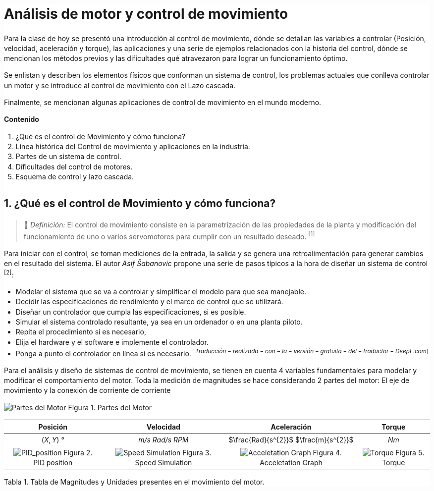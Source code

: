 # Análisis de motor y control de movimiento
Para la clase de hoy se presentó una introducción al control de movimiento, dónde se detallan las variables a controlar (Posición, velocidad, aceleración y torque), las aplicaciones y una serie de ejemplos relacionados con la historia del control, dónde se mencionan los métodos previos y las dificultades qué atravezaron para lograr un funcionamiento óptimo.

Se enlistan y describen los elementos físicos que conforman un sistema de control, los problemas actuales que conlleva controlar un motor y se introduce al control de movimiento con el Lazo cascada.

Finalmente, se mencionan algunas aplicaciones de control de movimiento en el mundo moderno.

**Contenido**
1. ¿Qué es el control de Movimiento y cómo funciona?
2. Línea histórica del Control de movimiento y aplicaciones en la industria.
3. Partes de un sistema de control.
4. Díficultades del control de motores.
5. Esquema de control y lazo cascada.

## 1. ¿Qué es el control de Movimiento y cómo funciona?
>🔖 *Definición:* El control de movimiento consiste en la parametrización de las propiedades de la planta y modificación del funcionamiento de uno o varios servomotores para cumplir con un resultado deseado. $^{[1]}$

Para iniciar con el control, se toman mediciones de la entrada, la salida y se genera una retroalimentación para generar cambios en el resultado del sistema. El autor _Asif Šabanovic_ propone una serie de pasos típicos a la hora de diseñar un sistema de control $^{[2]}$:

- Modelar el sistema que se va a controlar y simplificar el modelo para que sea manejable.
- Decidir las especificaciones de rendimiento y el marco de control que se utilizará.
- Diseñar un controlador que cumpla las especificaciones, si es posible.
- Simular el sistema controlado resultante, ya sea en un ordenador o en una planta piloto.
- Repita el procedimiento si es necesario,
- Elija el hardware y el software e implemente el controlador.
- Ponga a punto el controlador en línea si es necesario.
$^{[Traducción-realizada-con-la-versión-gratuita-del-traductor-DeepL.com]}$


Para el análisis y diseño de sistemas de control de movimiento, se tienen en cuenta 4 variables fundamentales para modelar y modificar el comportamiento del motor. Toda la medición de magnitudes se hace considerando 2 partes del motor: El eje de movimiento y la conexión de corriente de corriente

![Partes del Motor](https://github.com/user-attachments/assets/7ff6ca56-7de6-46b4-95a4-a1321eb328a1)
Figura 1. Partes del Motor


|                                           **Posición**                                           |                                               **Velocidad**                                              |                                              **Aceleración**                                             |                                                **Torque**                                                |
|:------------------------------------------------------------------------------------------------:|:--------------------------------------------------------------------------------------------------------:|:--------------------------------------------------------------------------------------------------------:|:--------------------------------------------------------------------------------------------------------:|
|                                            $(X,Y)$ $°$                                           |                                             _m/s  Rad/s  RPM_                                            |                                   $\frac{Rad}{s^{2}}$ $\frac{m}{s^{2}}$                                  |                                                   $Nm$                                                   |
| ![PID_position](https://github.com/user-attachments/assets/28945c0e-6ab9-425f-bfef-cd8b26597af5) Figura 2. PID position | ![Speed Simulation](https://github.com/user-attachments/assets/0ae7273a-30e3-4271-9c1e-408c220970e1) Figura 3. Speed Simulation | ![Acceletation Graph](https://github.com/user-attachments/assets/41b6e1bc-fcdf-4e97-85b5-05fce34d2c1f) Figura 4. Acceletation Graph| ![Torque](https://github.com/user-attachments/assets/84ac28ef-e86a-44ce-aed7-b7aae72ad044) Figura 5. Torque|
Tabla 1. Tabla de Magnitudes y Unidades presentes en el movimiento del motor.

